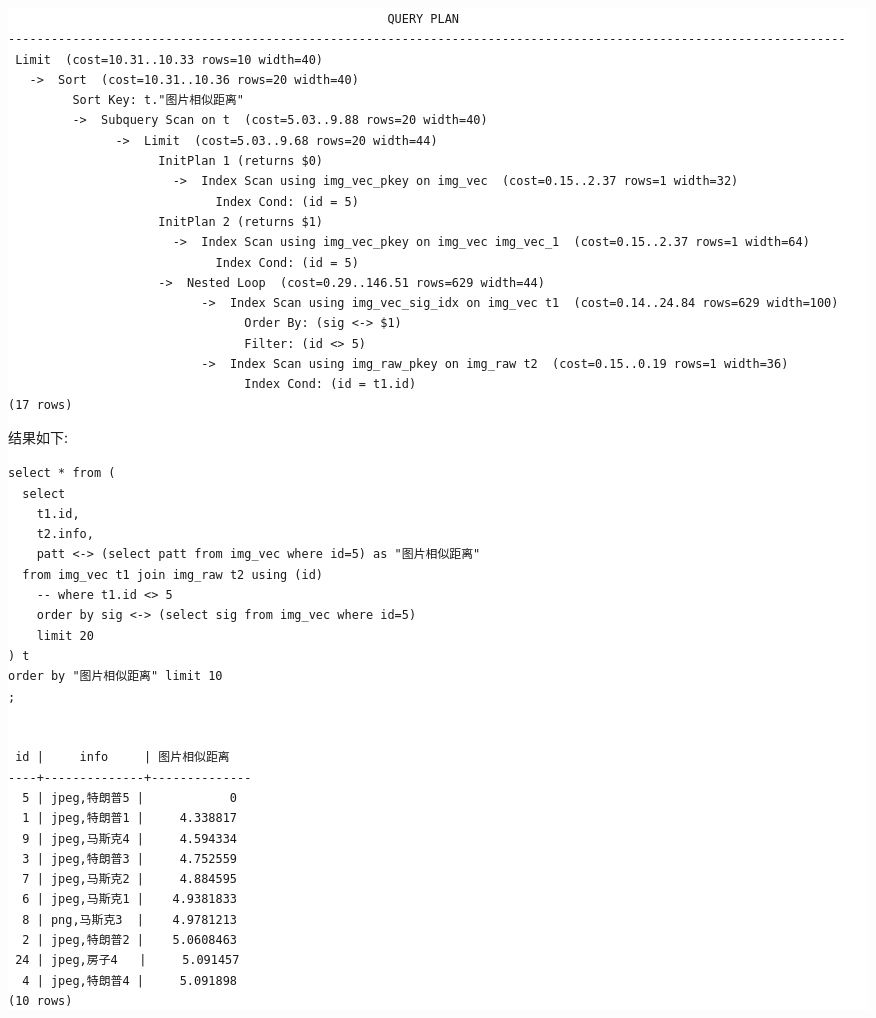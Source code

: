 ```  
                                                     QUERY PLAN                                                        
---------------------------------------------------------------------------------------------------------------------  
 Limit  (cost=10.31..10.33 rows=10 width=40)  
   ->  Sort  (cost=10.31..10.36 rows=20 width=40)  
         Sort Key: t."图片相似距离"  
         ->  Subquery Scan on t  (cost=5.03..9.88 rows=20 width=40)  
               ->  Limit  (cost=5.03..9.68 rows=20 width=44)  
                     InitPlan 1 (returns $0)  
                       ->  Index Scan using img_vec_pkey on img_vec  (cost=0.15..2.37 rows=1 width=32)  
                             Index Cond: (id = 5)  
                     InitPlan 2 (returns $1)  
                       ->  Index Scan using img_vec_pkey on img_vec img_vec_1  (cost=0.15..2.37 rows=1 width=64)  
                             Index Cond: (id = 5)  
                     ->  Nested Loop  (cost=0.29..146.51 rows=629 width=44)  
                           ->  Index Scan using img_vec_sig_idx on img_vec t1  (cost=0.14..24.84 rows=629 width=100)  
                                 Order By: (sig <-> $1)  
                                 Filter: (id <> 5)  
                           ->  Index Scan using img_raw_pkey on img_raw t2  (cost=0.15..0.19 rows=1 width=36)  
                                 Index Cond: (id = t1.id)  
(17 rows)  
```  
  
结果如下:    
  
```  
select * from (  
  select   
    t1.id,  
    t2.info,  
    patt <-> (select patt from img_vec where id=5) as "图片相似距离"  
  from img_vec t1 join img_raw t2 using (id)  
    -- where t1.id <> 5  
    order by sig <-> (select sig from img_vec where id=5)  
    limit 20  
) t  
order by "图片相似距离" limit 10  
;  
  
  
 id |     info     | 图片相似距离   
----+--------------+--------------  
  5 | jpeg,特朗普5 |            0  
  1 | jpeg,特朗普1 |     4.338817  
  9 | jpeg,马斯克4 |     4.594334  
  3 | jpeg,特朗普3 |     4.752559  
  7 | jpeg,马斯克2 |     4.884595  
  6 | jpeg,马斯克1 |    4.9381833  
  8 | png,马斯克3  |    4.9781213  
  2 | jpeg,特朗普2 |    5.0608463  
 24 | jpeg,房子4   |     5.091457  
  4 | jpeg,特朗普4 |     5.091898  
(10 rows)  
```  
  
